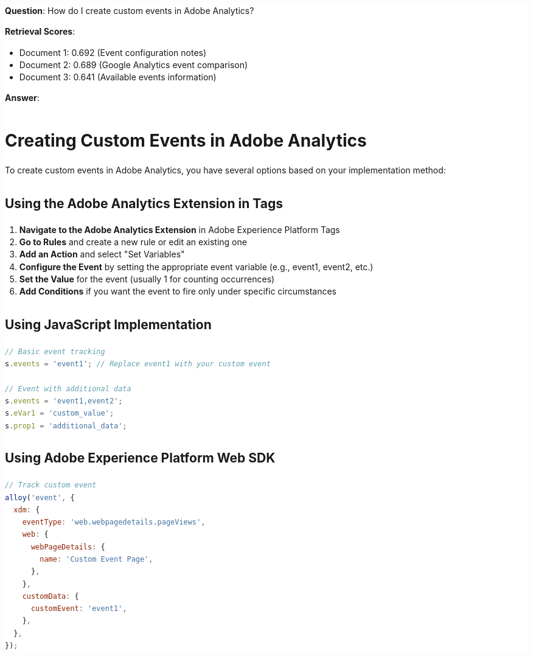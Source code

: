 **Question**: How do I create custom events in Adobe Analytics?

**Retrieval Scores**:

- Document 1: 0.692 (Event configuration notes)
- Document 2: 0.689 (Google Analytics event comparison)
- Document 3: 0.641 (Available events information)

**Answer**:

# Creating Custom Events in Adobe Analytics

To create custom events in Adobe Analytics, you have several options based on your implementation method:

## Using the Adobe Analytics Extension in Tags

1. **Navigate to the Adobe Analytics Extension** in Adobe Experience Platform Tags
2. **Go to Rules** and create a new rule or edit an existing one
3. **Add an Action** and select "Set Variables"
4. **Configure the Event** by setting the appropriate event variable (e.g., event1, event2, etc.)
5. **Set the Value** for the event (usually 1 for counting occurrences)
6. **Add Conditions** if you want the event to fire only under specific circumstances

## Using JavaScript Implementation

```javascript
// Basic event tracking
s.events = 'event1'; // Replace event1 with your custom event

// Event with additional data
s.events = 'event1,event2';
s.eVar1 = 'custom_value';
s.prop1 = 'additional_data';
```

## Using Adobe Experience Platform Web SDK

```javascript
// Track custom event
alloy('event', {
  xdm: {
    eventType: 'web.webpagedetails.pageViews',
    web: {
      webPageDetails: {
        name: 'Custom Event Page',
      },
    },
    customData: {
      customEvent: 'event1',
    },
  },
});
```
